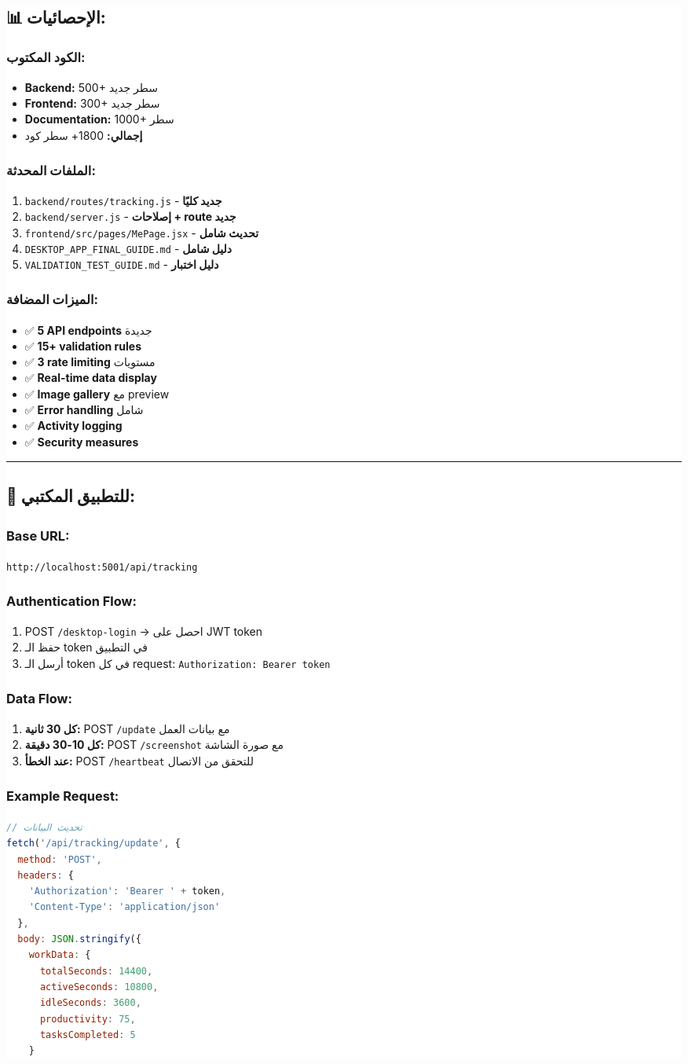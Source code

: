 ## 📊 **الإحصائيات:**

### **الكود المكتوب:**
- **Backend:** 500+ سطر جديد
- **Frontend:** 300+ سطر جديد
- **Documentation:** 1000+ سطر
- **إجمالي:** 1800+ سطر كود

### **الملفات المحدثة:**
1. `backend/routes/tracking.js` - **جديد كليًا**
2. `backend/server.js` - **إصلاحات + route جديد**
3. `frontend/src/pages/MePage.jsx` - **تحديث شامل**
4. `DESKTOP_APP_FINAL_GUIDE.md` - **دليل شامل**
5. `VALIDATION_TEST_GUIDE.md` - **دليل اختبار**

### **الميزات المضافة:**
- ✅ **5 API endpoints** جديدة
- ✅ **15+ validation rules**
- ✅ **3 rate limiting** مستويات
- ✅ **Real-time data display**
- ✅ **Image gallery** مع preview
- ✅ **Error handling** شامل
- ✅ **Activity logging**
- ✅ **Security measures**

---

## 🚀 **للتطبيق المكتبي:**

### **Base URL:**
```
http://localhost:5001/api/tracking
```

### **Authentication Flow:**
1. POST `/desktop-login` → احصل على JWT token
2. حفظ الـ token في التطبيق
3. أرسل الـ token في كل request: `Authorization: Bearer token`

### **Data Flow:**
1. **كل 30 ثانية:** POST `/update` مع بيانات العمل
2. **كل 10-30 دقيقة:** POST `/screenshot` مع صورة الشاشة
3. **عند الخطأ:** POST `/heartbeat` للتحقق من الاتصال

### **Example Request:**
```javascript
// تحديث البيانات
fetch('/api/tracking/update', {
  method: 'POST',
  headers: {
    'Authorization': 'Bearer ' + token,
    'Content-Type': 'application/json'
  },
  body: JSON.stringify({
    workData: {
      totalSeconds: 14400,
      activeSeconds: 10800,
      idleSeconds: 3600,
      productivity: 75,
      tasksCompleted: 5
    }
```